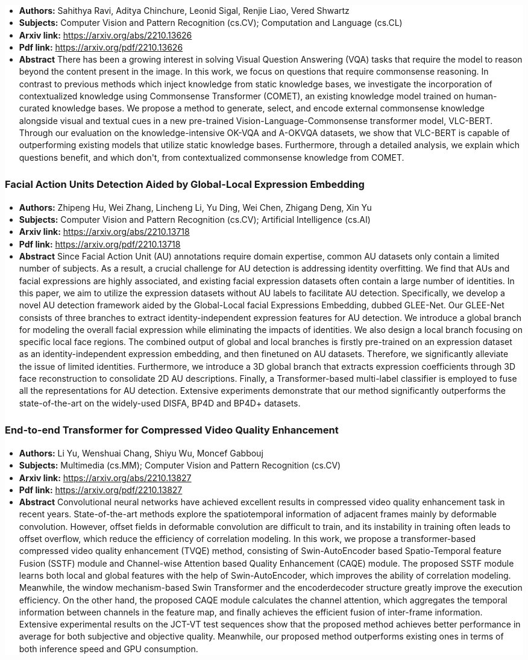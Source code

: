  - **Authors:** Sahithya Ravi, Aditya Chinchure, Leonid Sigal, Renjie Liao, Vered Shwartz
 - **Subjects:** Computer Vision and Pattern Recognition (cs.CV); Computation and Language (cs.CL)
 - **Arxiv link:** https://arxiv.org/abs/2210.13626
 - **Pdf link:** https://arxiv.org/pdf/2210.13626
 - **Abstract**
 There has been a growing interest in solving Visual Question Answering (VQA) tasks that require the model to reason beyond the content present in the image. In this work, we focus on questions that require commonsense reasoning. In contrast to previous methods which inject knowledge from static knowledge bases, we investigate the incorporation of contextualized knowledge using Commonsense Transformer (COMET), an existing knowledge model trained on human-curated knowledge bases. We propose a method to generate, select, and encode external commonsense knowledge alongside visual and textual cues in a new pre-trained Vision-Language-Commonsense transformer model, VLC-BERT. Through our evaluation on the knowledge-intensive OK-VQA and A-OKVQA datasets, we show that VLC-BERT is capable of outperforming existing models that utilize static knowledge bases. Furthermore, through a detailed analysis, we explain which questions benefit, and which don't, from contextualized commonsense knowledge from COMET.
### Facial Action Units Detection Aided by Global-Local Expression Embedding
 - **Authors:** Zhipeng Hu, Wei Zhang, Lincheng Li, Yu Ding, Wei Chen, Zhigang Deng, Xin Yu
 - **Subjects:** Computer Vision and Pattern Recognition (cs.CV); Artificial Intelligence (cs.AI)
 - **Arxiv link:** https://arxiv.org/abs/2210.13718
 - **Pdf link:** https://arxiv.org/pdf/2210.13718
 - **Abstract**
 Since Facial Action Unit (AU) annotations require domain expertise, common AU datasets only contain a limited number of subjects. As a result, a crucial challenge for AU detection is addressing identity overfitting. We find that AUs and facial expressions are highly associated, and existing facial expression datasets often contain a large number of identities. In this paper, we aim to utilize the expression datasets without AU labels to facilitate AU detection. Specifically, we develop a novel AU detection framework aided by the Global-Local facial Expressions Embedding, dubbed GLEE-Net. Our GLEE-Net consists of three branches to extract identity-independent expression features for AU detection. We introduce a global branch for modeling the overall facial expression while eliminating the impacts of identities. We also design a local branch focusing on specific local face regions. The combined output of global and local branches is firstly pre-trained on an expression dataset as an identity-independent expression embedding, and then finetuned on AU datasets. Therefore, we significantly alleviate the issue of limited identities. Furthermore, we introduce a 3D global branch that extracts expression coefficients through 3D face reconstruction to consolidate 2D AU descriptions. Finally, a Transformer-based multi-label classifier is employed to fuse all the representations for AU detection. Extensive experiments demonstrate that our method significantly outperforms the state-of-the-art on the widely-used DISFA, BP4D and BP4D+ datasets.
### End-to-end Transformer for Compressed Video Quality Enhancement
 - **Authors:** Li Yu, Wenshuai Chang, Shiyu Wu, Moncef Gabbouj
 - **Subjects:** Multimedia (cs.MM); Computer Vision and Pattern Recognition (cs.CV)
 - **Arxiv link:** https://arxiv.org/abs/2210.13827
 - **Pdf link:** https://arxiv.org/pdf/2210.13827
 - **Abstract**
 Convolutional neural networks have achieved excellent results in compressed video quality enhancement task in recent years. State-of-the-art methods explore the spatiotemporal information of adjacent frames mainly by deformable convolution. However, offset fields in deformable convolution are difficult to train, and its instability in training often leads to offset overflow, which reduce the efficiency of correlation modeling. In this work, we propose a transformer-based compressed video quality enhancement (TVQE) method, consisting of Swin-AutoEncoder based Spatio-Temporal feature Fusion (SSTF) module and Channel-wise Attention based Quality Enhancement (CAQE) module. The proposed SSTF module learns both local and global features with the help of Swin-AutoEncoder, which improves the ability of correlation modeling. Meanwhile, the window mechanism-based Swin Transformer and the encoderdecoder structure greatly improve the execution efficiency. On the other hand, the proposed CAQE module calculates the channel attention, which aggregates the temporal information between channels in the feature map, and finally achieves the efficient fusion of inter-frame information. Extensive experimental results on the JCT-VT test sequences show that the proposed method achieves better performance in average for both subjective and objective quality. Meanwhile, our proposed method outperforms existing ones in terms of both inference speed and GPU consumption.